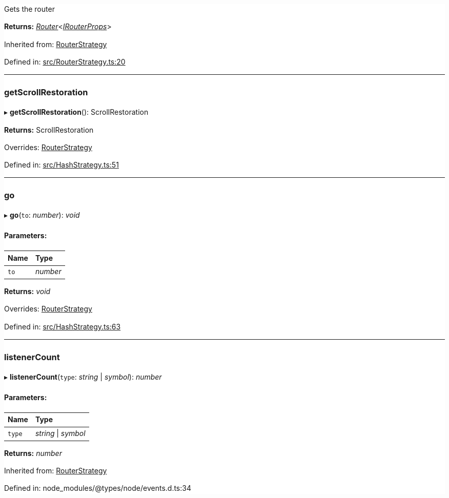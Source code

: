 Gets the router

**Returns:** [*Router*](router.router-1.md)<[*IRouterProps*](../interfaces/router.irouterprops.md)\>

Inherited from: [RouterStrategy](routerstrategy.routerstrategy-1.md)

Defined in: [src/RouterStrategy.ts:20](https://github.com/breautek/router/blob/06b4d2d/src/RouterStrategy.ts#L20)

___

### getScrollRestoration

▸ **getScrollRestoration**(): ScrollRestoration

**Returns:** ScrollRestoration

Overrides: [RouterStrategy](routerstrategy.routerstrategy-1.md)

Defined in: [src/HashStrategy.ts:51](https://github.com/breautek/router/blob/06b4d2d/src/HashStrategy.ts#L51)

___

### go

▸ **go**(`to`: *number*): *void*

#### Parameters:

Name | Type |
:------ | :------ |
`to` | *number* |

**Returns:** *void*

Overrides: [RouterStrategy](routerstrategy.routerstrategy-1.md)

Defined in: [src/HashStrategy.ts:63](https://github.com/breautek/router/blob/06b4d2d/src/HashStrategy.ts#L63)

___

### listenerCount

▸ **listenerCount**(`type`: *string* \| *symbol*): *number*

#### Parameters:

Name | Type |
:------ | :------ |
`type` | *string* \| *symbol* |

**Returns:** *number*

Inherited from: [RouterStrategy](routerstrategy.routerstrategy-1.md)

Defined in: node_modules/@types/node/events.d.ts:34
